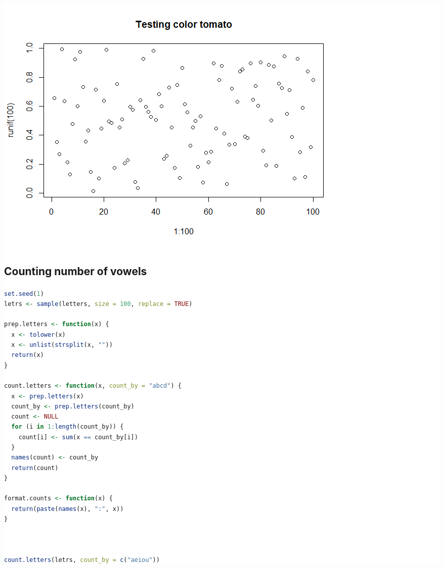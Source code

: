 ![](../images/unnamed-chunk-12-1.png)

Counting number of vowels
-------------------------

``` r
set.seed(1)
letrs <- sample(letters, size = 100, replace = TRUE)

prep.letters <- function(x) {
  x <- tolower(x)
  x <- unlist(strsplit(x, ""))
  return(x)
}

count.letters <- function(x, count_by = "abcd") {
  x <- prep.letters(x)
  count_by <- prep.letters(count_by)
  count <- NULL
  for (i in 1:length(count_by)) {
    count[i] <- sum(x == count_by[i])
  }
  names(count) <- count_by
  return(count)
}

format.counts <- function(x) {
  return(paste(names(x), ":", x))
}



count.letters(letrs, count_by = c("aeiou"))
```
